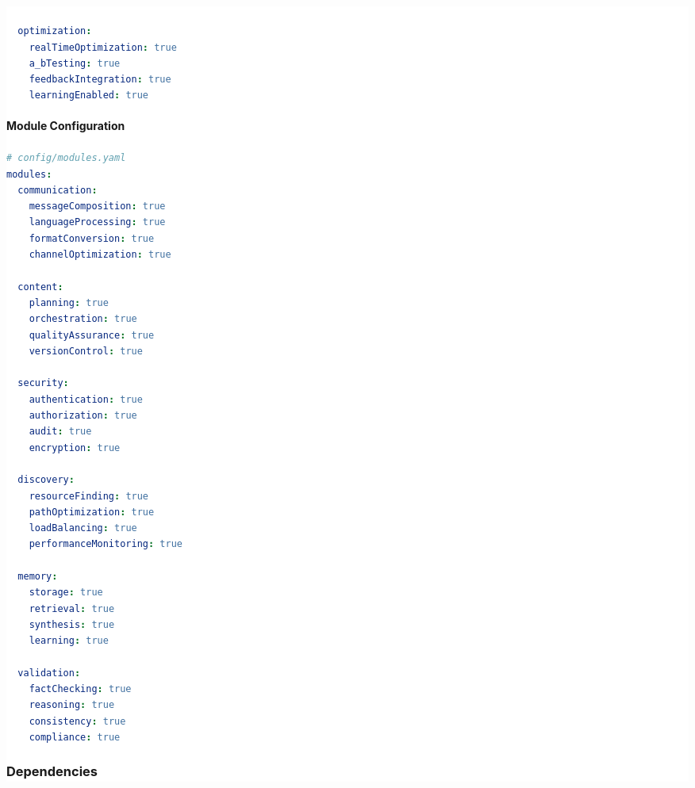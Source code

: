 ```yaml
  
  optimization:
    realTimeOptimization: true
    a_bTesting: true
    feedbackIntegration: true
    learningEnabled: true
```

#### **Module Configuration**
```yaml
# config/modules.yaml
modules:
  communication:
    messageComposition: true
    languageProcessing: true
    formatConversion: true
    channelOptimization: true
  
  content:
    planning: true
    orchestration: true
    qualityAssurance: true
    versionControl: true
  
  security:
    authentication: true
    authorization: true
    audit: true
    encryption: true
  
  discovery:
    resourceFinding: true
    pathOptimization: true
    loadBalancing: true
    performanceMonitoring: true
  
  memory:
    storage: true
    retrieval: true
    synthesis: true
    learning: true
  
  validation:
    factChecking: true
    reasoning: true
    consistency: true
    compliance: true
```

### **Dependencies**
